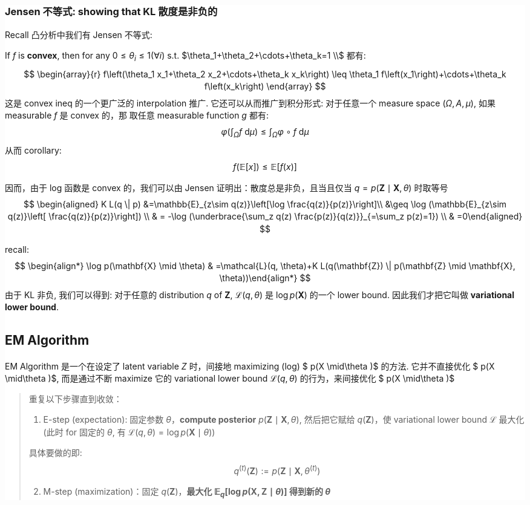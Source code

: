 





### Jensen 不等式: showing that KL 散度是非负的

Recall 凸分析中我们有 Jensen 不等式:

If $f$ is **convex**, then for any $0 \leq \theta_i \leq 1(\forall i)$ s.t. $\theta_1+\theta_2+\cdots+\theta_k=1 \\$ 都有:
$$
\begin{array}{r}
f\left(\theta_1 x_1+\theta_2 x_2+\cdots+\theta_k x_k\right) \leq \theta_1 f\left(x_1\right)+\cdots+\theta_k f\left(x_k\right)
\end{array}
$$
这是 convex ineq 的一个更广泛的 interpolation 推广. 它还可以从而推广到积分形式: 对于任意一个 measure space $(\Omega, A, \mu)$, 如果 measurable $f$ 是 convex 的，那 取任意 measurable function $g$ 都有: 
$$
\varphi\left(\int_{\Omega} f \mathrm{~d} \mu\right) \leq \int_{\Omega} \varphi \circ f \mathrm{~d} \mu
$$
从而 corollary: 
$$
f(\mathbb{E}[x]) \leq \mathbb{E}[f(x)]
$$

因而，由于 log 函数是 convex 的，我们可以由 Jensen 证明出：散度总是非负，且当且仅当 $q = p(\mathbf{Z} \mid \mathbf{X}, \theta)$ 时取等号
$$
\begin{aligned} K L(q \| p) &=\mathbb{E}_{z\sim q(z)}\left[\log \frac{q(z)}{p(z)}\right]\\
&\geq \log (\mathbb{E}_{z\sim q(z)}\left[ \frac{q(z)}{p(z)}\right])    \\
& = -\log (\underbrace{\sum_z q(z) \frac{p(z)}{q(z)}}_{=\sum_z p(z)=1}) \\ & =0\end{aligned}
$$

recall: 
$$
\begin{align*} \log p(\mathbf{X} \mid \theta)  & =\mathcal{L}(q, \theta)+K L(q(\mathbf{Z}) \| p(\mathbf{Z} \mid \mathbf{X}, \theta))\end{align*}
$$
由于 KL 非负, 我们可以得到: 对于任意的 distribution $q$ of $\mathbf{Z}$, $\mathcal{L}(q, \theta)$ 是 $\log p(\mathbf{X})$ 的一个 lower bound. 因此我们才把它叫做 **variational lower bound**. 



## EM Algorithm

EM Algorithm 是一个在设定了 latent variable $Z$ 时，间接地 maximizing (log) $ p(X \mid\theta )$ 的方法. 它并不直接优化 $ p(X \mid\theta )$, 而是通过不断 maximize 它的 variational lower bound $\mathcal{L}(q, \theta)$ 的行为，来间接优化 $ p(X \mid\theta )$ 



>重复以下步骤直到收敛：
>
>1. E-step (expectation): 固定参数 $\theta$，**compute posterior** $p(\mathbf{Z} \mid \mathbf{X}, \theta)$, 然后把它赋给 $q(\mathbf{Z})$，使 variational lower bound $\mathcal{L}$ 最大化 (此时 for 固定的 $\theta$, 有 $\mathcal{L}(q,\theta) = \log p(\mathbf{X} \mid \theta)$)
>
>   具体要做的即:
>   $$
>   q^{(t)}(\mathbf{Z}) := p(\mathbf{Z} \mid \mathbf{X}, \theta^{(t)})
>   $$
>   
>
>2. M-step (maximization)：固定 $q(\mathbf{Z})$，**最大化 $\mathbb{E}_q[\log p(\mathbf{X}, \mathbf{Z} \mid \theta)]$ 得到新的 $\theta$**